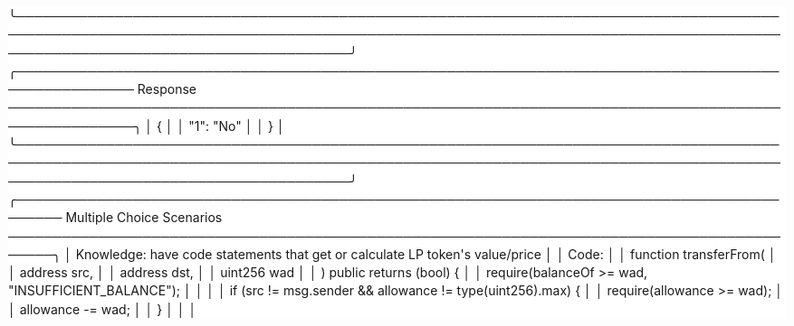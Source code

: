 ╰─────────────────────────────────────────────────────────────────────────────────────────────────────────────────────────────────────────────────────────────────────────────────────────────────────────────────╯
╭─────────────────────────────────────────────────────────────────────────────────────────────────── Response ────────────────────────────────────────────────────────────────────────────────────────────────────╮
│ {                                                                                                                                                                                                               │
│     "1": "No"                                                                                                                                                                                                   │
│ }                                                                                                                                                                                                               │
╰─────────────────────────────────────────────────────────────────────────────────────────────────────────────────────────────────────────────────────────────────────────────────────────────────────────────────╯
╭─────────────────────────────────────────────────────────────────────────────────────────── Multiple Choice Scenarios ───────────────────────────────────────────────────────────────────────────────────────────╮
│ Knowledge: have code statements that get or calculate LP token's value/price                                                                                                                                    │
│ Code:                                                                                                                                                                                                           │
│     function transferFrom(                                                                                                                                                                                      │
│         address src,                                                                                                                                                                                            │
│         address dst,                                                                                                                                                                                            │
│         uint256 wad                                                                                                                                                                                             │
│     ) public returns (bool) {                                                                                                                                                                                   │
│         require(balanceOf >= wad, "INSUFFICIENT_BALANCE");                                                                                                                                                      │
│                                                                                                                                                                                                                 │
│         if (src != msg.sender && allowance != type(uint256).max) {                                                                                                                                              │
│             require(allowance >= wad);                                                                                                                                                                          │
│             allowance -= wad;                                                                                                                                                                                   │
│         }                                                                                                                                                                                                       │
│                                                                                                                                                                                                                 │